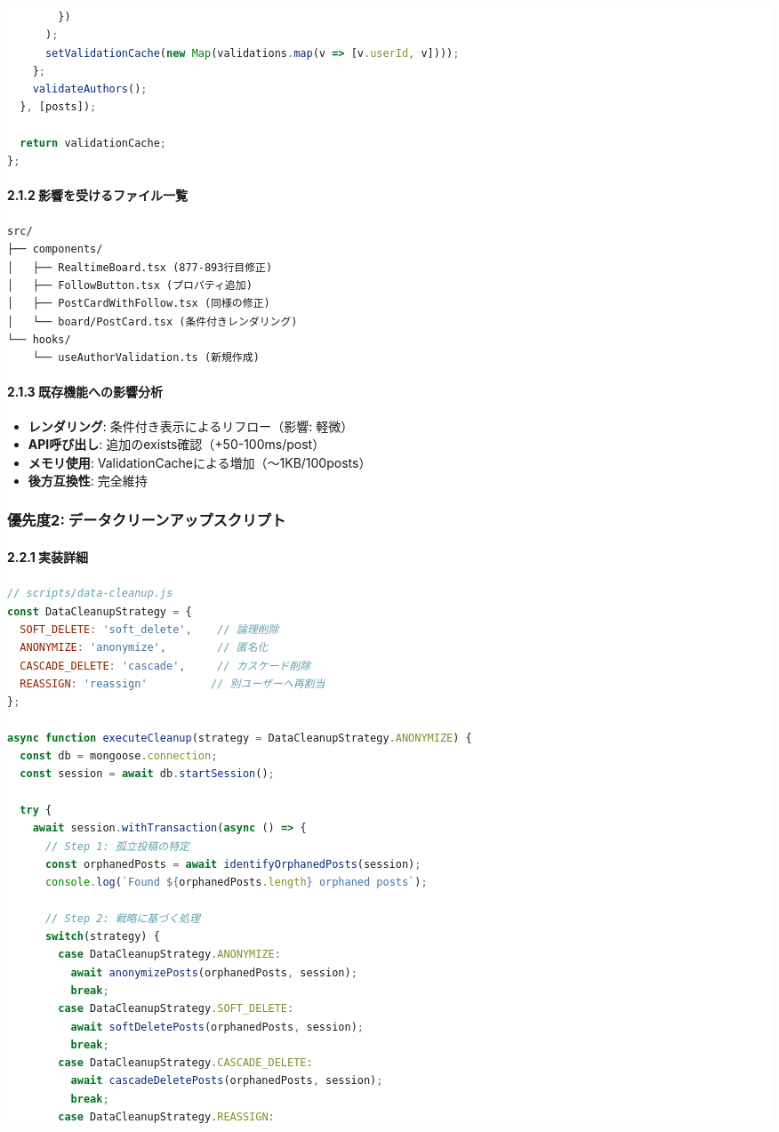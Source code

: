 ```typescript
        })
      );
      setValidationCache(new Map(validations.map(v => [v.userId, v])));
    };
    validateAuthors();
  }, [posts]);
  
  return validationCache;
};
```

#### 2.1.2 影響を受けるファイル一覧
```
src/
├── components/
│   ├── RealtimeBoard.tsx (877-893行目修正)
│   ├── FollowButton.tsx (プロパティ追加)
│   ├── PostCardWithFollow.tsx (同様の修正)
│   └── board/PostCard.tsx (条件付きレンダリング)
└── hooks/
    └── useAuthorValidation.ts (新規作成)
```

#### 2.1.3 既存機能への影響分析
- **レンダリング**: 条件付き表示によるリフロー（影響: 軽微）
- **API呼び出し**: 追加のexists確認（+50-100ms/post）
- **メモリ使用**: ValidationCacheによる増加（～1KB/100posts）
- **後方互換性**: 完全維持

### 優先度2: データクリーンアップスクリプト

#### 2.2.1 実装詳細
```javascript
// scripts/data-cleanup.js
const DataCleanupStrategy = {
  SOFT_DELETE: 'soft_delete',    // 論理削除
  ANONYMIZE: 'anonymize',        // 匿名化
  CASCADE_DELETE: 'cascade',     // カスケード削除
  REASSIGN: 'reassign'          // 別ユーザーへ再割当
};

async function executeCleanup(strategy = DataCleanupStrategy.ANONYMIZE) {
  const db = mongoose.connection;
  const session = await db.startSession();
  
  try {
    await session.withTransaction(async () => {
      // Step 1: 孤立投稿の特定
      const orphanedPosts = await identifyOrphanedPosts(session);
      console.log(`Found ${orphanedPosts.length} orphaned posts`);
      
      // Step 2: 戦略に基づく処理
      switch(strategy) {
        case DataCleanupStrategy.ANONYMIZE:
          await anonymizePosts(orphanedPosts, session);
          break;
        case DataCleanupStrategy.SOFT_DELETE:
          await softDeletePosts(orphanedPosts, session);
          break;
        case DataCleanupStrategy.CASCADE_DELETE:
          await cascadeDeletePosts(orphanedPosts, session);
          break;
        case DataCleanupStrategy.REASSIGN:
```